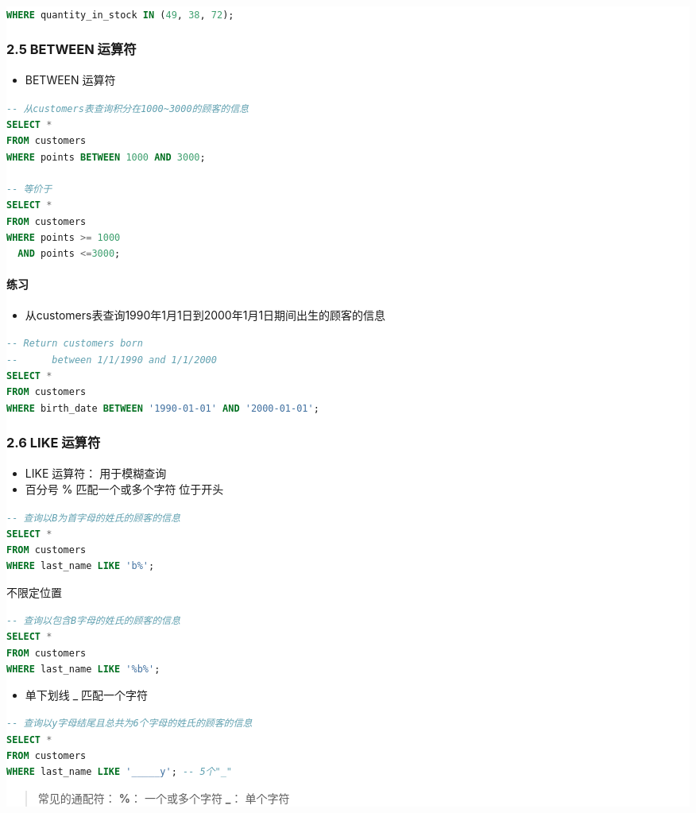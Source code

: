 ```sql
WHERE quantity_in_stock IN (49, 38, 72);
```
### 2.5 BETWEEN 运算符
- BETWEEN 运算符
```sql
-- 从customers表查询积分在1000~3000的顾客的信息
SELECT *  
FROM customers
WHERE points BETWEEN 1000 AND 3000;

-- 等价于
SELECT *  
FROM customers
WHERE points >= 1000 
  AND points <=3000;
```
#### 练习
- 从customers表查询1990年1月1日到2000年1月1日期间出生的顾客的信息
```sql
-- Return customers born
-- 		between 1/1/1990 and 1/1/2000
SELECT *  
FROM customers
WHERE birth_date BETWEEN '1990-01-01' AND '2000-01-01';
```
### 2.6 LIKE 运算符
- LIKE 运算符： 用于模糊查询
- 百分号 % 匹配一个或多个字符
位于开头
```sql
-- 查询以B为首字母的姓氏的顾客的信息
SELECT * 
FROM customers
WHERE last_name LIKE 'b%';
```
不限定位置
```sql
-- 查询以包含B字母的姓氏的顾客的信息
SELECT * 
FROM customers
WHERE last_name LIKE '%b%';
```
-  单下划线 \_ 匹配一个字符
```sql
-- 查询以y字母结尾且总共为6个字母的姓氏的顾客的信息
SELECT * 
FROM customers
WHERE last_name LIKE '_____y'; -- 5个"_"
```
> 常见的通配符：
> **%**： 一个或多个字符
> **\_**：  单个字符

